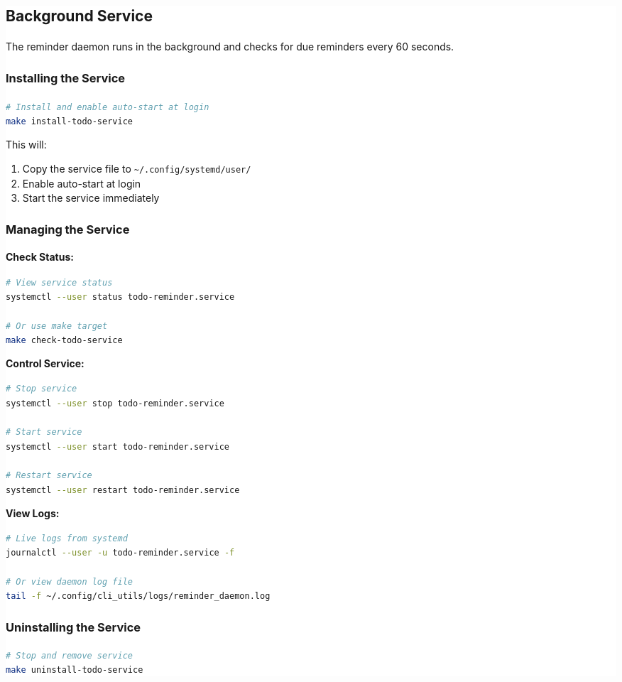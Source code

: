 ## Background Service

The reminder daemon runs in the background and checks for due reminders every 60 seconds.

### Installing the Service

```bash
# Install and enable auto-start at login
make install-todo-service
```

This will:
1. Copy the service file to `~/.config/systemd/user/`
2. Enable auto-start at login
3. Start the service immediately

### Managing the Service

**Check Status:**
```bash
# View service status
systemctl --user status todo-reminder.service

# Or use make target
make check-todo-service
```

**Control Service:**
```bash
# Stop service
systemctl --user stop todo-reminder.service

# Start service
systemctl --user start todo-reminder.service

# Restart service
systemctl --user restart todo-reminder.service
```

**View Logs:**
```bash
# Live logs from systemd
journalctl --user -u todo-reminder.service -f

# Or view daemon log file
tail -f ~/.config/cli_utils/logs/reminder_daemon.log
```

### Uninstalling the Service

```bash
# Stop and remove service
make uninstall-todo-service
```
